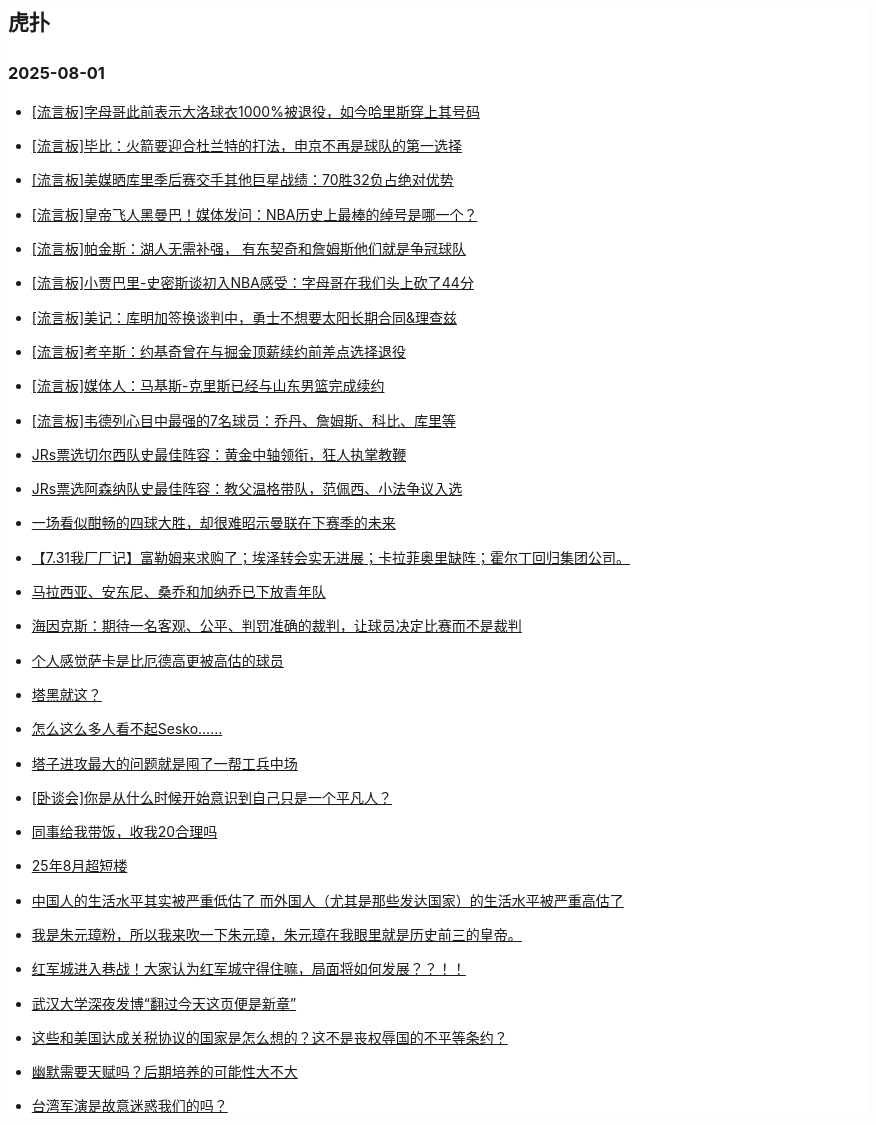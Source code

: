 ## 虎扑 
### 2025-08-01

+ [[流言板]字母哥此前表示大洛球衣1000%被退役，如今哈里斯穿上其号码](https://bbs.hupu.com/634061280.html)

+ [[流言板]毕比：火箭要迎合杜兰特的打法，申京不再是球队的第一选择](https://bbs.hupu.com/634063908.html)

+ [[流言板]美媒晒库里季后赛交手其他巨星战绩：70胜32负占绝对优势](https://bbs.hupu.com/634063893.html)

+ [[流言板]皇帝飞人黑曼巴！媒体发问：NBA历史上最棒的绰号是哪一个？](https://bbs.hupu.com/634063153.html)

+ [[流言板]帕金斯：湖人无需补强， 有东契奇和詹姆斯他们就是争冠球队](https://bbs.hupu.com/634062052.html)

+ [[流言板]小贾巴里-史密斯谈初入NBA感受：字母哥在我们头上砍了44分](https://bbs.hupu.com/634061436.html)

+ [[流言板]美记：库明加签换谈判中，勇士不想要太阳长期合同&amp;理查兹](https://bbs.hupu.com/634064878.html)

+ [[流言板]考辛斯：约基奇曾在与掘金顶薪续约前差点选择退役](https://bbs.hupu.com/634064987.html)

+ [[流言板]媒体人：马基斯-克里斯已经与山东男篮完成续约](https://bbs.hupu.com/634062069.html)

+ [[流言板]韦德列心目中最强的7名球员：乔丹、詹姆斯、科比、库里等](https://bbs.hupu.com/634063859.html)

+ [JRs票选切尔西队史最佳阵容：黄金中轴领衔，狂人执掌教鞭](https://bbs.hupu.com/634057644.html)

+ [JRs票选阿森纳队史最佳阵容：教父温格带队，范佩西、小法争议入选](https://bbs.hupu.com/634057730.html)

+ [一场看似酣畅的四球大胜，却很难昭示曼联在下赛季的未来](https://bbs.hupu.com/634056973.html)

+ [【7.31我厂厂记】富勒姆来求购了；埃泽转会实无进展；卡拉菲奥里缺阵；霍尔丁回归集团公司。](https://bbs.hupu.com/634057097.html)

+ [马拉西亚、安东尼、桑乔和加纳乔已下放青年队](https://bbs.hupu.com/634061057.html)

+ [海因克斯：期待一名客观、公平、判罚准确的裁判，让球员决定比赛而不是裁判](https://bbs.hupu.com/634058041.html)

+ [个人感觉萨卡是比厄德高更被高估的球员](https://bbs.hupu.com/634064191.html)

+ [塔黑就这？](https://bbs.hupu.com/634058929.html)

+ [怎么这么多人看不起Sesko……](https://bbs.hupu.com/634057143.html)

+ [塔子进攻最大的问题就是囤了一帮工兵中场](https://bbs.hupu.com/634064553.html)

+ [[卧谈会]你是从什么时候开始意识到自己只是一个平凡人？](https://bbs.hupu.com/634063324.html)

+ [同事给我带饭，收我20合理吗](https://bbs.hupu.com/634061825.html)

+ [25年8月超短楼](https://bbs.hupu.com/634061366.html)

+ [中国人的生活水平其实被严重低估了 而外国人（尤其是那些发达国家）的生活水平被严重高估了](https://bbs.hupu.com/634063504.html)

+ [我是朱元璋粉，所以我来吹一下朱元璋，朱元璋在我眼里就是历史前三的皇帝。](https://bbs.hupu.com/634061673.html)

+ [红军城进入巷战！大家认为红军城守得住嘛，局面将如何发展？？！！](https://bbs.hupu.com/634061972.html)

+ [武汉大学深夜发博“翻过今天这页便是新章”](https://bbs.hupu.com/634062716.html)

+ [这些和美国达成关税协议的国家是怎么想的？这不是丧权辱国的不平等条约？](https://bbs.hupu.com/634064086.html)

+ [幽默需要天赋吗？后期培养的可能性大不大](https://bbs.hupu.com/634061927.html)

+ [台湾军演是故意迷惑我们的吗？](https://bbs.hupu.com/634061275.html)
